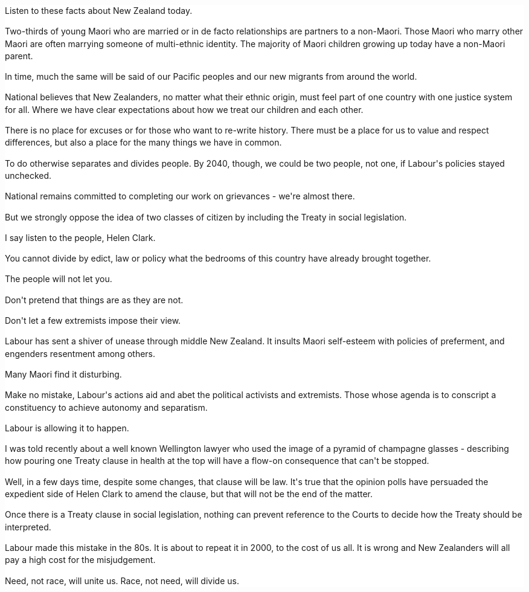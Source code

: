 Listen to these facts about New Zealand today.

Two-thirds of young Maori who are married or in de facto relationships are partners to a non-Maori. Those Maori who marry other Maori are often marrying someone of multi-ethnic identity. The majority of Maori children growing up today have a non-Maori parent.

In time, much the same will be said of our Pacific peoples and our new migrants from around the world.

National believes that New Zealanders, no matter what their ethnic origin, must feel part of one country with one justice system for all. Where we have clear expectations about how we treat our children and each other.

There is no place for excuses or for those who want to re-write history. There must be a place for us to value and respect differences, but also a place for the many things we have in common.

To do otherwise separates and divides people. By 2040, though, we could be two people, not one, if Labour's policies stayed unchecked.

National remains committed to completing our work on grievances - we're almost there.

But we strongly oppose the idea of two classes of citizen by including the Treaty in social legislation.

I say listen to the people, Helen Clark.

You cannot divide by edict, law or policy what the bedrooms of this country have already brought together.

The people will not let you.

Don't pretend that things are as they are not.

Don't let a few extremists impose their view.

Labour has sent a shiver of unease through middle New Zealand. It insults Maori self-esteem with policies of preferment, and engenders resentment among others.

Many Maori find it disturbing.

Make no mistake, Labour's actions aid and abet the political activists and extremists. Those whose agenda is to conscript a constituency to achieve autonomy and separatism.

Labour is allowing it to happen.

I was told recently about a well known Wellington lawyer who used the image of a pyramid of champagne glasses - describing how pouring one Treaty clause in health at the top will have a flow-on consequence that can't be stopped.

Well, in a few days time, despite some changes, that clause will be law. It's true that the opinion polls have persuaded the expedient side of Helen Clark to amend the clause, but that will not be the end of the matter.

Once there is a Treaty clause in social legislation, nothing can prevent reference to the Courts to decide how the Treaty should be interpreted.

Labour made this mistake in the 80s. It is about to repeat it in 2000, to the cost of us all. It is wrong and New Zealanders will all pay a high cost for the misjudgement.

Need, not race, will unite us. Race, not need, will divide us.
